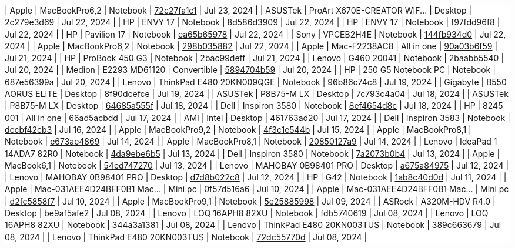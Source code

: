 | Apple         | MacBookPro6,2               | Notebook    | [72c27fa1c1](https://linux-hardware.org/?probe=72c27fa1c1) | Jul 23, 2024 |
| ASUSTek       | ProArt X670E-CREATOR WIF... | Desktop     | [2c279e3d69](https://linux-hardware.org/?probe=2c279e3d69) | Jul 22, 2024 |
| HP            | ENVY 17                     | Notebook    | [8d586d3909](https://linux-hardware.org/?probe=8d586d3909) | Jul 22, 2024 |
| HP            | ENVY 17                     | Notebook    | [f97fdd96f8](https://linux-hardware.org/?probe=f97fdd96f8) | Jul 22, 2024 |
| HP            | Pavilion 17                 | Notebook    | [ea65b65978](https://linux-hardware.org/?probe=ea65b65978) | Jul 22, 2024 |
| Sony          | VPCEB2H4E                   | Notebook    | [144fb934d0](https://linux-hardware.org/?probe=144fb934d0) | Jul 22, 2024 |
| Apple         | MacBookPro6,2               | Notebook    | [298b035882](https://linux-hardware.org/?probe=298b035882) | Jul 22, 2024 |
| Apple         | Mac-F2238AC8                | All in one  | [90a03b6f59](https://linux-hardware.org/?probe=90a03b6f59) | Jul 21, 2024 |
| HP            | ProBook 450 G3              | Notebook    | [2bac99deff](https://linux-hardware.org/?probe=2bac99deff) | Jul 21, 2024 |
| Lenovo        | G460 20041                  | Notebook    | [2baabb5540](https://linux-hardware.org/?probe=2baabb5540) | Jul 20, 2024 |
| Medion        | E2293 MD61120               | Convertible | [5894704b59](https://linux-hardware.org/?probe=5894704b59) | Jul 20, 2024 |
| HP            | 250 G5 Notebook PC          | Notebook    | [687e56399a](https://linux-hardware.org/?probe=687e56399a) | Jul 20, 2024 |
| Lenovo        | ThinkPad E480 20KN009QGE    | Notebook    | [96b86c74c8](https://linux-hardware.org/?probe=96b86c74c8) | Jul 19, 2024 |
| Gigabyte      | B550 AORUS ELITE            | Desktop     | [8f90dcefce](https://linux-hardware.org/?probe=8f90dcefce) | Jul 19, 2024 |
| ASUSTek       | P8B75-M LX                  | Desktop     | [7c793c4a04](https://linux-hardware.org/?probe=7c793c4a04) | Jul 18, 2024 |
| ASUSTek       | P8B75-M LX                  | Desktop     | [64685a555f](https://linux-hardware.org/?probe=64685a555f) | Jul 18, 2024 |
| Dell          | Inspiron 3580               | Notebook    | [8ef4654d8c](https://linux-hardware.org/?probe=8ef4654d8c) | Jul 18, 2024 |
| HP            | 8245 001                    | All in one  | [66ad5acbdd](https://linux-hardware.org/?probe=66ad5acbdd) | Jul 17, 2024 |
| AMI           | Intel                       | Desktop     | [461763ad20](https://linux-hardware.org/?probe=461763ad20) | Jul 17, 2024 |
| Dell          | Inspiron 3583               | Notebook    | [dccbf42cb3](https://linux-hardware.org/?probe=dccbf42cb3) | Jul 16, 2024 |
| Apple         | MacBookPro9,2               | Notebook    | [4f3c1e544b](https://linux-hardware.org/?probe=4f3c1e544b) | Jul 15, 2024 |
| Apple         | MacBookPro8,1               | Notebook    | [e673ae4869](https://linux-hardware.org/?probe=e673ae4869) | Jul 14, 2024 |
| Apple         | MacBookPro8,1               | Notebook    | [20850127a9](https://linux-hardware.org/?probe=20850127a9) | Jul 14, 2024 |
| Lenovo        | IdeaPad 1 14ADA7 82R0       | Notebook    | [4da9ebe6b5](https://linux-hardware.org/?probe=4da9ebe6b5) | Jul 13, 2024 |
| Dell          | Inspiron 3580               | Notebook    | [7a2073b0b4](https://linux-hardware.org/?probe=7a2073b0b4) | Jul 13, 2024 |
| Apple         | MacBook6,1                  | Notebook    | [54ed747270](https://linux-hardware.org/?probe=54ed747270) | Jul 13, 2024 |
| Lenovo        | MAHOBAY 0B98401 PRO         | Desktop     | [a675a84975](https://linux-hardware.org/?probe=a675a84975) | Jul 12, 2024 |
| Lenovo        | MAHOBAY 0B98401 PRO         | Desktop     | [d7d8b022c8](https://linux-hardware.org/?probe=d7d8b022c8) | Jul 12, 2024 |
| HP            | G42                         | Notebook    | [1ab8c40d0d](https://linux-hardware.org/?probe=1ab8c40d0d) | Jul 11, 2024 |
| Apple         | Mac-031AEE4D24BFF0B1 Mac... | Mini pc     | [0f57d516a6](https://linux-hardware.org/?probe=0f57d516a6) | Jul 10, 2024 |
| Apple         | Mac-031AEE4D24BFF0B1 Mac... | Mini pc     | [d2fc5858f7](https://linux-hardware.org/?probe=d2fc5858f7) | Jul 10, 2024 |
| Apple         | MacBookPro9,1               | Notebook    | [5e25885998](https://linux-hardware.org/?probe=5e25885998) | Jul 09, 2024 |
| ASRock        | A320M-HDV R4.0              | Desktop     | [be9af5afe2](https://linux-hardware.org/?probe=be9af5afe2) | Jul 08, 2024 |
| Lenovo        | LOQ 16APH8 82XU             | Notebook    | [fdb5740619](https://linux-hardware.org/?probe=fdb5740619) | Jul 08, 2024 |
| Lenovo        | LOQ 16APH8 82XU             | Notebook    | [344a3a1381](https://linux-hardware.org/?probe=344a3a1381) | Jul 08, 2024 |
| Lenovo        | ThinkPad E480 20KN003TUS    | Notebook    | [389c663679](https://linux-hardware.org/?probe=389c663679) | Jul 08, 2024 |
| Lenovo        | ThinkPad E480 20KN003TUS    | Notebook    | [72dc55770d](https://linux-hardware.org/?probe=72dc55770d) | Jul 08, 2024 |